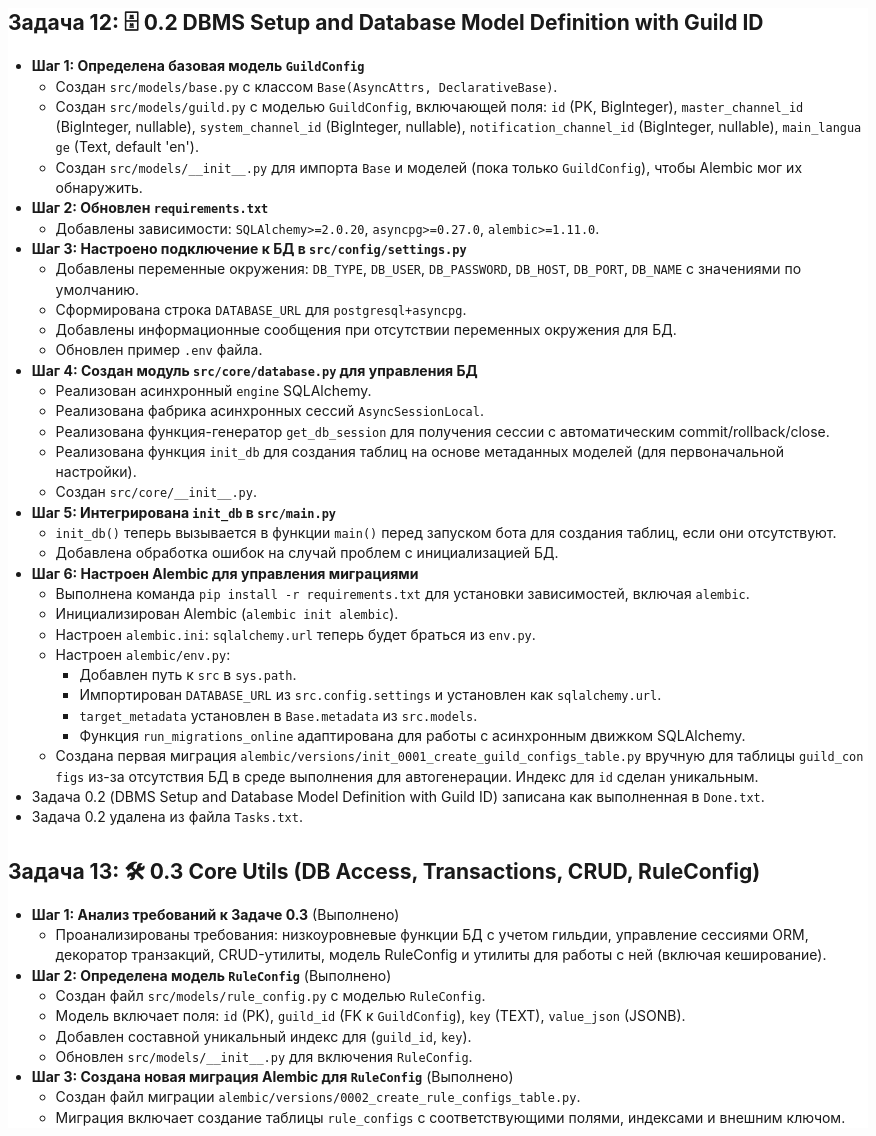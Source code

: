 ## Задача 12: 🗄️ 0.2 DBMS Setup and Database Model Definition with Guild ID
- **Шаг 1: Определена базовая модель `GuildConfig`**
    - Создан `src/models/base.py` с классом `Base(AsyncAttrs, DeclarativeBase)`.
    - Создан `src/models/guild.py` с моделью `GuildConfig`, включающей поля: `id` (PK, BigInteger), `master_channel_id` (BigInteger, nullable), `system_channel_id` (BigInteger, nullable), `notification_channel_id` (BigInteger, nullable), `main_language` (Text, default 'en').
    - Создан `src/models/__init__.py` для импорта `Base` и моделей (пока только `GuildConfig`), чтобы Alembic мог их обнаружить.
- **Шаг 2: Обновлен `requirements.txt`**
    - Добавлены зависимости: `SQLAlchemy>=2.0.20`, `asyncpg>=0.27.0`, `alembic>=1.11.0`.
- **Шаг 3: Настроено подключение к БД в `src/config/settings.py`**
    - Добавлены переменные окружения: `DB_TYPE`, `DB_USER`, `DB_PASSWORD`, `DB_HOST`, `DB_PORT`, `DB_NAME` с значениями по умолчанию.
    - Сформирована строка `DATABASE_URL` для `postgresql+asyncpg`.
    - Добавлены информационные сообщения при отсутствии переменных окружения для БД.
    - Обновлен пример `.env` файла.
- **Шаг 4: Создан модуль `src/core/database.py` для управления БД**
    - Реализован асинхронный `engine` SQLAlchemy.
    - Реализована фабрика асинхронных сессий `AsyncSessionLocal`.
    - Реализована функция-генератор `get_db_session` для получения сессии с автоматическим commit/rollback/close.
    - Реализована функция `init_db` для создания таблиц на основе метаданных моделей (для первоначальной настройки).
    - Создан `src/core/__init__.py`.
- **Шаг 5: Интегрирована `init_db` в `src/main.py`**
    - `init_db()` теперь вызывается в функции `main()` перед запуском бота для создания таблиц, если они отсутствуют.
    - Добавлена обработка ошибок на случай проблем с инициализацией БД.
- **Шаг 6: Настроен Alembic для управления миграциями**
    - Выполнена команда `pip install -r requirements.txt` для установки зависимостей, включая `alembic`.
    - Инициализирован Alembic (`alembic init alembic`).
    - Настроен `alembic.ini`: `sqlalchemy.url` теперь будет браться из `env.py`.
    - Настроен `alembic/env.py`:
        - Добавлен путь к `src` в `sys.path`.
        - Импортирован `DATABASE_URL` из `src.config.settings` и установлен как `sqlalchemy.url`.
        - `target_metadata` установлен в `Base.metadata` из `src.models`.
        - Функция `run_migrations_online` адаптирована для работы с асинхронным движком SQLAlchemy.
    - Создана первая миграция `alembic/versions/init_0001_create_guild_configs_table.py` вручную для таблицы `guild_configs` из-за отсутствия БД в среде выполнения для автогенерации. Индекс для `id` сделан уникальным.
- Задача 0.2 (DBMS Setup and Database Model Definition with Guild ID) записана как выполненная в `Done.txt`.
- Задача 0.2 удалена из файла `Tasks.txt`.

## Задача 13: 🛠️ 0.3 Core Utils (DB Access, Transactions, CRUD, RuleConfig)
- **Шаг 1: Анализ требований к Задаче 0.3** (Выполнено)
    - Проанализированы требования: низкоуровневые функции БД с учетом гильдии, управление сессиями ORM, декоратор транзакций, CRUD-утилиты, модель RuleConfig и утилиты для работы с ней (включая кеширование).
- **Шаг 2: Определена модель `RuleConfig`** (Выполнено)
    - Создан файл `src/models/rule_config.py` с моделью `RuleConfig`.
    - Модель включает поля: `id` (PK), `guild_id` (FK к `GuildConfig`), `key` (TEXT), `value_json` (JSONB).
    - Добавлен составной уникальный индекс для (`guild_id`, `key`).
    - Обновлен `src/models/__init__.py` для включения `RuleConfig`.
- **Шаг 3: Создана новая миграция Alembic для `RuleConfig`** (Выполнено)
    - Создан файл миграции `alembic/versions/0002_create_rule_configs_table.py`.
    - Миграция включает создание таблицы `rule_configs` с соответствующими полями, индексами и внешним ключом.